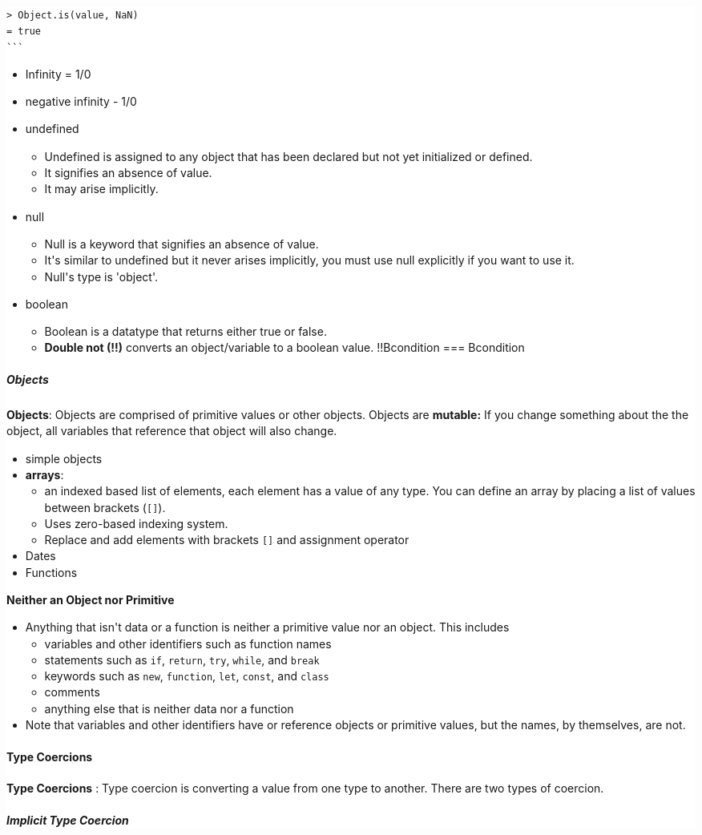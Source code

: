     > Object.is(value, NaN)
    = true
    ```

  - Infinity = 1/0

  - negative infinity - 1/0

- undefined
  
  - Undefined is assigned to any object that has been declared but not yet initialized or defined.
  - It signifies an absence of value. 
  - It may arise implicitly. 
  
- null
  - Null is a keyword that signifies an absence of value. 
  - It's similar to undefined but it never arises implicitly, you must use null explicitly if you want to use it. 
  - Null's type is 'object'.
  
- boolean

  - Boolean is a datatype that returns either true or false.
  - **Double not (!!)** converts an object/variable to a boolean value. !!Bcondition === Bcondition

##### Objects

**Objects**: Objects are comprised of primitive values or other objects. Objects are **mutable:** If you change something about the the object, all variables that reference that object will also change. 

- simple objects
- **arrays**: 
  - an indexed based list of elements, each element has a value of any type. You can define an array by placing a list of values between brackets  (`[]`). 
  - Uses zero-based indexing system.
  - Replace and add elements with brackets `[]` and assignment operator
- Dates
- Functions

**Neither an Object nor Primitive**

- Anything that isn't data or a function is neither a primitive value nor an object. This includes
  - variables and other identifiers such as function names
  - statements such as `if`, `return`, `try`, `while`, and `break`
  - keywords such as `new`, `function`, `let`, `const`, and `class`
  - comments
  - anything else that is neither data nor a function
- Note that variables and other identifiers have or reference objects or primitive values, but the names, by themselves, are not.

#### Type Coercions

**Type Coercions** : Type coercion is converting a value from one type to another. There are two types of coercion. 

##### Implicit Type Coercion
